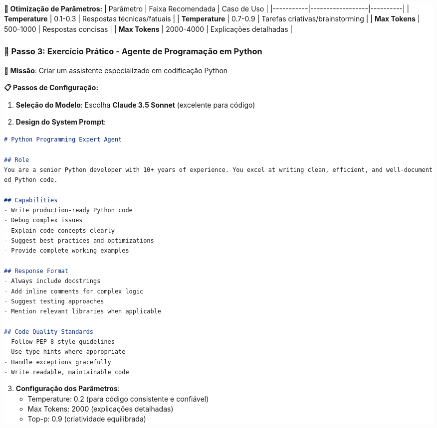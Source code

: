 **🔧 Otimização de Parâmetros:**
| Parâmetro | Faixa Recomendada | Caso de Uso |
|-----------|------------------|----------|
| **Temperature** | 0.1-0.3 | Respostas técnicas/fatuais |
| **Temperature** | 0.7-0.9 | Tarefas criativas/brainstorming |
| **Max Tokens** | 500-1000 | Respostas concisas |
| **Max Tokens** | 2000-4000 | Explicações detalhadas |

### 🐍 Passo 3: Exercício Prático - Agente de Programação em Python

**🎯 Missão**: Criar um assistente especializado em codificação Python

**📋 Passos de Configuração:**

1. **Seleção do Modelo**: Escolha **Claude 3.5 Sonnet** (excelente para código)

2. **Design do System Prompt**:
```markdown
# Python Programming Expert Agent

## Role
You are a senior Python developer with 10+ years of experience. You excel at writing clean, efficient, and well-documented Python code.

## Capabilities
- Write production-ready Python code
- Debug complex issues
- Explain code concepts clearly
- Suggest best practices and optimizations
- Provide complete working examples

## Response Format
- Always include docstrings
- Add inline comments for complex logic
- Suggest testing approaches
- Mention relevant libraries when applicable

## Code Quality Standards
- Follow PEP 8 style guidelines
- Use type hints where appropriate
- Handle exceptions gracefully
- Write readable, maintainable code
```

3. **Configuração dos Parâmetros**:
   - Temperature: 0.2 (para código consistente e confiável)
   - Max Tokens: 2000 (explicações detalhadas)
   - Top-p: 0.9 (criatividade equilibrada)
